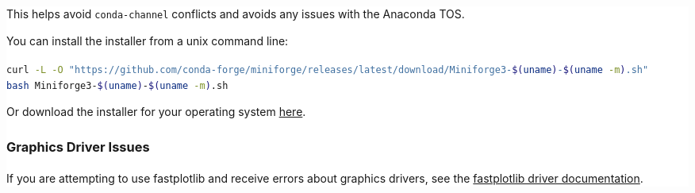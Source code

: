 This helps avoid `conda-channel` conflicts and avoids any issues with the Anaconda TOS.

You can install the installer from a unix command line:

``` bash
curl -L -O "https://github.com/conda-forge/miniforge/releases/latest/download/Miniforge3-$(uname)-$(uname -m).sh"
bash Miniforge3-$(uname)-$(uname -m).sh
```

Or download the installer for your operating system [here](https://github.com/conda-forge/miniforge/releases).

### Graphics Driver Issues

If you are attempting to use fastplotlib and receive errors about graphics drivers, see the [fastplotlib driver documentation](https://github.com/fastplotlib/fastplotlib?tab=readme-ov-file#gpu-drivers-and-requirements).

